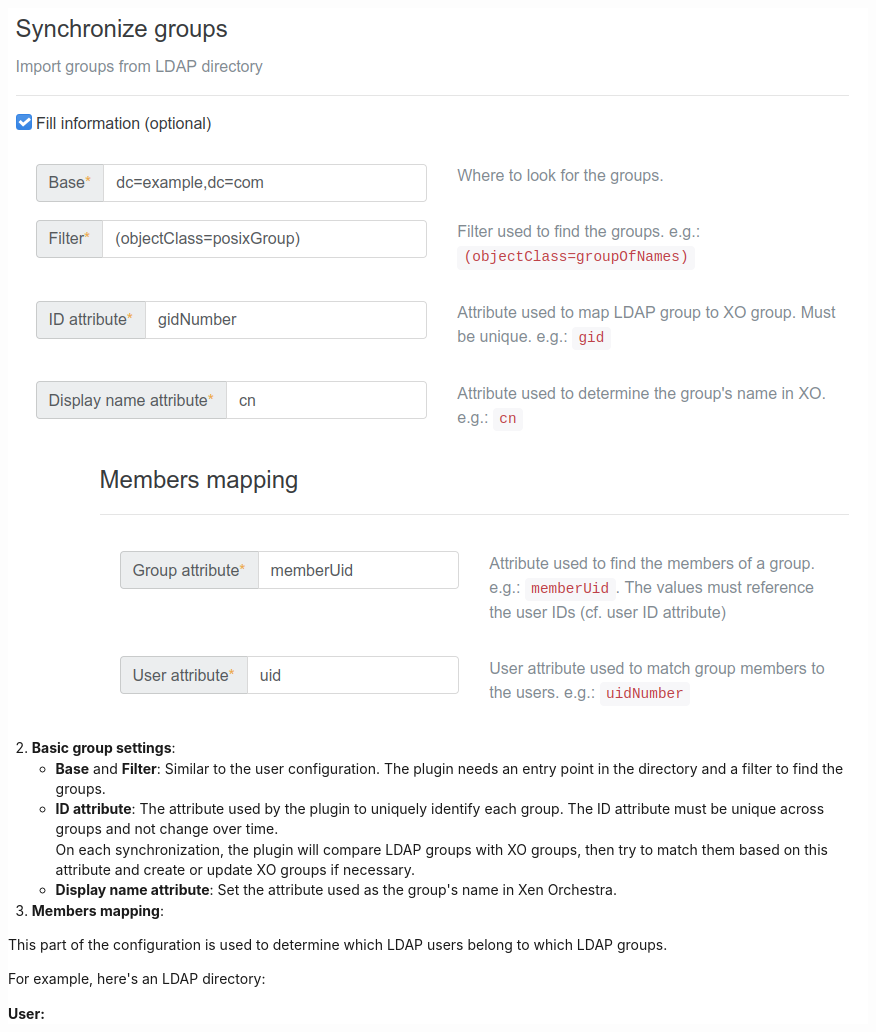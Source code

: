    ![LDAP plugin group settings](./assets/ldapgroupconfig.png)

2. **Basic group settings**:
   - **Base** and **Filter**: Similar to the user configuration. The plugin needs an entry point in the directory and a filter to find the groups.
   - **ID attribute**: The attribute used by the plugin to uniquely identify each group. The ID attribute must be unique across groups and not change over time.\
      On each synchronization, the plugin will compare LDAP groups with XO groups, then try to match them based on this attribute and create or update XO groups if necessary.
   - **Display name attribute**: Set the attribute used as the group's name in Xen Orchestra.
3. **Members mapping**:

This part of the configuration is used to determine which LDAP users belong to which LDAP groups.

For example, here's an LDAP directory:

**User:**
